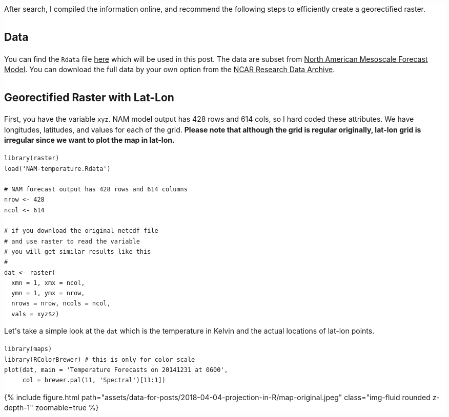 After search, I compiled the information online, and recommend the following steps to efficiently create a georectified raster.


## Data

You can find the `Rdata` file [here](https://weiming-hu.github.io/assets/data-for-posts/2018-04-04-projection-in-R/NAM-temperature.Rdata) which will be used in this post. The data are subset from [North American Mesoscale Forecast Model](https://www.ncdc.noaa.gov/data-access/model-data/model-datasets/north-american-mesoscale-forecast-system-nam). You can download the full data by your own option from the [NCAR Research Data Archive](https://rda.ucar.edu/datasets/ds335.0/).


## Georectified Raster with Lat-Lon

First, you have the variable `xyz`. NAM model output has 428 rows and 614 cols, so I hard coded these attributes. We have longitudes, latitudes, and values for each of the grid. **Please note that although the grid is regular originally, lat-lon grid is irregular since we want to plot the map in lat-lon.**

```
library(raster)
load('NAM-temperature.Rdata')

# NAM forecast output has 428 rows and 614 columns
nrow <- 428
ncol <- 614

# if you download the original netcdf file
# and use raster to read the variable
# you will get similar results like this
#
dat <- raster(
  xmn = 1, xmx = ncol,
  ymn = 1, ymx = nrow,
  nrows = nrow, ncols = ncol,
  vals = xyz$z)
```

Let's take a simple look at the `dat` which is the temperature in Kelvin and the actual locations of lat-lon points.

```
library(maps)
library(RColorBrewer) # this is only for color scale
plot(dat, main = 'Temperature Forecasts on 20141231 at 0600',
     col = brewer.pal(11, 'Spectral')[11:1])
```

<div class="row mt-6">
    <div class="col-sm mt-6 mt-md-0">
        {% include figure.html path="assets/data-for-posts/2018-04-04-projection-in-R/map-original.jpeg" class="img-fluid rounded z-depth-1" zoomable=true %}
    </div>
</div>
